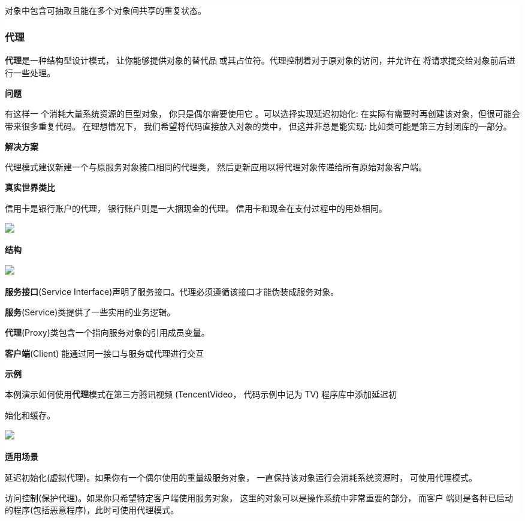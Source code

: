 对象中包含可抽取且能在多个对象间共享的重复状态。

### **代理**

**代理**是一种结构型设计模式， 让你能够提供对象的替代品
或其占位符。代理控制着对于原对象的访问，并允许在
将请求提交给对象前后进行一些处理。

**问题**

有这样一 个消耗大量系统资源的巨型对象， 你只是偶尔需要使用它
。可以选择实现延迟初始化:
在实际有需要时再创建该对象，但很可能会带来很多重复代码。 在理想情况下，
我们希望将代码直接放入对象的类中， 但这并非总是能实现:
比如类可能是第三方封闭库的一部分。

**解决方案**

代理模式建议新建一个与原服务对象接口相同的代理类，
然后更新应用以将代理对象传递给所有原始对象客户端。

**真实世界类比**

信用卡是银行账户的代理， 银行账户则是一大捆现金的代理。
信用卡和现金在支付过程中的用处相同。

![](../Archive/Static/img/deep_design_patterns/media/image78.png)

**结构**

![](../Archive/Static/img/deep_design_patterns/media/image79.png)

**服务接口**(Service
Interface)声明了服务接口。代理必须遵循该接口才能伪装成服务对象。

**服务**(Service)类提供了一些实用的业务逻辑。

**代理**(Proxy)类包含一个指向服务对象的引用成员变量。

**客户端**(Client) 能通过同一接口与服务或代理进行交互

**示例**

本例演示如何使用**代理**模式在第三方腾讯视频 (TencentVideo，
代码示例中记为 TV) 程序库中添加延迟初

始化和缓存。

![](../Archive/Static/img/deep_design_patterns/media/image80.png)

**适用场景**

延迟初始化(虚拟代理)。如果你有一个偶尔使用的重量级服务对象，
一直保持该对象运行会消耗系统资源时， 可使用代理模式。

访问控制(保护代理)。如果你只希望特定客户端使用服务对象，
这里的对象可以是操作系统中非常重要的部分， 而客户
端则是各种已启动的程序(包括恶意程序)，此时可使用代理模式。
